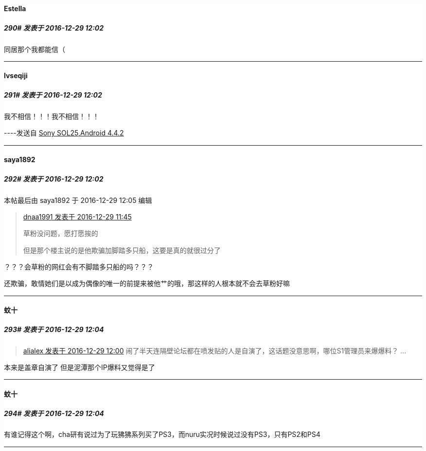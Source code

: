 ####  Estella  
##### 290#       发表于 2016-12-29 12:02


同居那个我都能信（


*****

####  lvseqiji  
##### 291#       发表于 2016-12-29 12:02


我不相信！！！我不相信！！！


----发送自 [Sony SOL25,Android 4.4.2](http://stage1.5j4m.com/?1.22)


*****

####  saya1892  
##### 292#       发表于 2016-12-29 12:02


 本帖最后由 saya1892 于 2016-12-29 12:05 编辑 
<blockquote><a href="httphttps://bbs.saraba1st.com/2b/forum.php?mod=redirect&amp;goto=findpost&amp;pid=34634578&amp;ptid=1358764" target="_blank">dnaa1991 发表于 2016-12-29 11:45</a>

草粉没问题，愿打愿挨的

但是那个楼主说的是他欺骗加脚踏多只船，这要是真的就很过分了</blockquote>
？？？会草粉的网红会有不脚踏多只船的吗？？？

还欺骗，敢情她们是以成为偶像的唯一的前提来被他艹的哦，那这样的人根本就不会去草粉好嘛


*****

####  蚊十  
##### 293#       发表于 2016-12-29 12:04


<blockquote><a href="httphttps://bbs.saraba1st.com/2b/forum.php?mod=redirect&amp;amp;goto=findpost&amp;amp;pid=34634780&amp;amp;ptid=1358764" target="_blank">alialex 发表于 2016-12-29 12:00</a>
闹了半天连隔壁论坛都在喷发贴的人是自演了，这话题没意思啊，哪位S1管理员来爆爆料？ ...</blockquote>
本来是盖章自演了 但是泥潭那个IP爆料又觉得是了


*****

####  蚊十  
##### 294#       发表于 2016-12-29 12:04


有谁记得这个啊，cha研有说过为了玩狒狒系列买了PS3，而nuru实况时候说过没有PS3，只有PS2和PS4


*****
